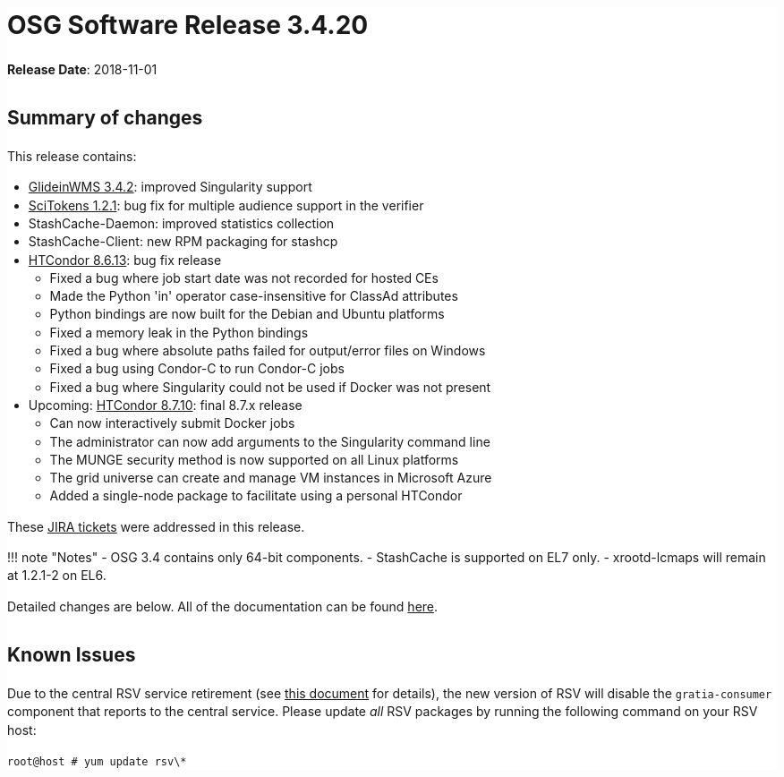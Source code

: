 OSG Software Release 3.4.20
===========================

**Release Date**: 2018-11-01

Summary of changes
------------------

This release contains:

-   [GlideinWMS 3.4.2](http://glideinwms.fnal.gov/doc.v3_4_2/history.html): improved Singularity support
-   [SciTokens 1.2.1](https://github.com/scitokens/scitokens/releases/tag/v1.2.1): bug fix for multiple audience support in the verifier
-   StashCache-Daemon: improved statistics collection
-   StashCache-Client: new RPM packaging for stashcp
-   [HTCondor 8.6.13](https://www-auth.cs.wisc.edu/lists/htcondor-world/2018/msg00019.shtml): bug fix release
    -   Fixed a bug where job start date was not recorded for hosted CEs
    -   Made the Python 'in' operator case-insensitive for ClassAd attributes
    -   Python bindings are now built for the Debian and Ubuntu platforms
    -   Fixed a memory leak in the Python bindings
    -   Fixed a bug where absolute paths failed for output/error files on Windows
    -   Fixed a bug using Condor-C to run Condor-C jobs
    -   Fixed a bug where Singularity could not be used if Docker was not present
-   Upcoming: [HTCondor 8.7.10](https://www-auth.cs.wisc.edu/lists/htcondor-world/2018/msg00020.shtml): final 8.7.x release
    -   Can now interactively submit Docker jobs
    -   The administrator can now add arguments to the Singularity command line
    -   The MUNGE security method is now supported on all Linux platforms
    -   The grid universe can create and manage VM instances in Microsoft Azure
    -   Added a single-node package to facilitate using a personal HTCondor

These [JIRA tickets](https://jira.opensciencegrid.org/issues/?jql=project%20%3D%20SOFTWARE%20AND%20fixVersion%20%3D%203.4.20%20ORDER%20BY%20priority%20DESC%2C%20key%20DESC) were addressed in this release.

!!! note "Notes"
    -   OSG 3.4 contains only 64-bit components.
    -   StashCache is supported on EL7 only.
    -   xrootd-lcmaps will remain at 1.2.1-2 on EL6.

Detailed changes are below. All of the documentation can be found [here](/index.md).

Known Issues
------------

Due to the central RSV service retirement (see [this document](https://opensciencegrid.org/technology/policy/service-migrations-spring-2018/) for details),
the new version of RSV will disable the `gratia-consumer` component that reports to the central service.
Please update _all_ RSV packages by running the following command on your RSV host:

``` console
root@host # yum update rsv\*
```
